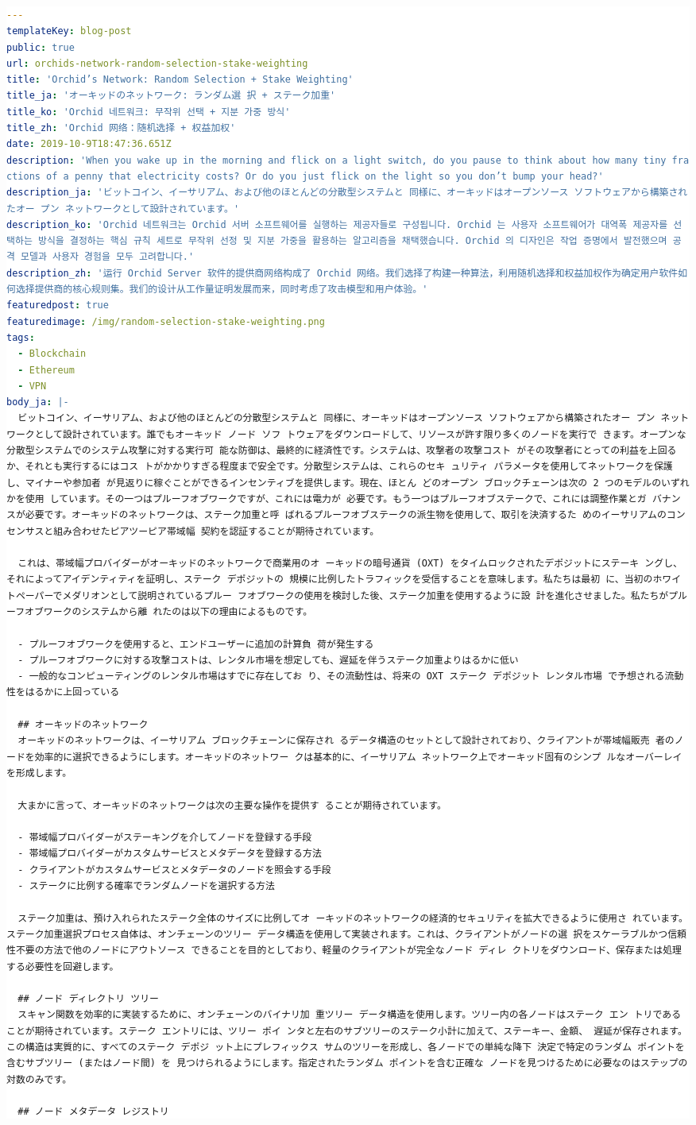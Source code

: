 ```yaml
---
templateKey: blog-post
public: true
url: orchids-network-random-selection-stake-weighting
title: 'Orchid’s Network: Random Selection + Stake Weighting'
title_ja: 'オーキッドのネットワーク: ランダム選 択 + ステーク加重'
title_ko: 'Orchid 네트워크: 무작위 선택 + 지분 가중 방식'
title_zh: 'Orchid 网络：随机选择 + 权益加权'
date: 2019-10-9T18:47:36.651Z
description: 'When you wake up in the morning and flick on a light switch, do you pause to think about how many tiny fractions of a penny that electricity costs? Or do you just flick on the light so you don’t bump your head?'
description_ja: 'ビットコイン、イーサリアム、および他のほとんどの分散型システムと 同様に、オーキッドはオープンソース ソフトウェアから構築されたオー プン ネットワークとして設計されています。'
description_ko: 'Orchid 네트워크는 Orchid 서버 소프트웨어를 실행하는 제공자들로 구성됩니다. Orchid 는 사용자 소프트웨어가 대역폭 제공자를 선택하는 방식을 결정하는 핵심 규칙 세트로 무작위 선정 및 지분 가중을 활용하는 알고리즘을 채택했습니다. Orchid 의 디자인은 작업 증명에서 발전했으며 공격 모델과 사용자 경험을 모두 고려합니다.'
description_zh: '运行 Orchid Server 软件的提供商网络构成了 Orchid 网络。我们选择了构建一种算法，利用随机选择和权益加权作为确定用户软件如何选择提供商的核心规则集。我们的设计从工作量证明发展而来，同时考虑了攻击模型和用户体验。'
featuredpost: true
featuredimage: /img/random-selection-stake-weighting.png
tags:
  - Blockchain
  - Ethereum
  - VPN
body_ja: |-
  ビットコイン、イーサリアム、および他のほとんどの分散型システムと 同様に、オーキッドはオープンソース ソフトウェアから構築されたオー プン ネットワークとして設計されています。誰でもオーキッド ノード ソフ トウェアをダウンロードして、リソースが許す限り多くのノードを実行で きます。オープンな分散型システムでのシステム攻撃に対する実行可 能な防御は、最終的に経済性です。システムは、攻撃者の攻撃コスト がその攻撃者にとっての利益を上回るか、それとも実行するにはコス トがかかりすぎる程度まで安全です。分散型システムは、これらのセキ ュリティ パラメータを使用してネットワークを保護し、マイナーや参加者 が見返りに稼ぐことができるインセンティブを提供します。現在、ほとん どのオープン ブロックチェーンは次の 2 つのモデルのいずれかを使用 しています。その一つはプルーフオブワークですが、これには電力が 必要です。もう一つはプルーフオブステークで、これには調整作業とガ バナンスが必要です。オーキッドのネットワークは、ステーク加重と呼 ばれるプルーフオブステークの派生物を使用して、取引を決済するた めのイーサリアムのコンセンサスと組み合わせたピアツーピア帯域幅 契約を認証することが期待されています。

  これは、帯域幅プロバイダーがオーキッドのネットワークで商業用のオ ーキッドの暗号通貨 (OXT) をタイムロックされたデポジットにステーキ ングし、それによってアイデンティティを証明し、ステーク デポジットの 規模に比例したトラフィックを受信することを意味します。私たちは最初 に、当初のホワイトペーパーでメダリオンとして説明されているプルー フオブワークの使用を検討した後、ステーク加重を使用するように設 計を進化させました。私たちがプルーフオブワークのシステムから離 れたのは以下の理由によるものです。

  - プルーフオブワークを使用すると、エンドユーザーに追加の計算負 荷が発生する
  - プルーフオブワークに対する攻撃コストは、レンタル市場を想定しても、遅延を伴うステーク加重よりはるかに低い
  - 一般的なコンピューティングのレンタル市場はすでに存在してお り、その流動性は、将来の OXT ステーク デポジット レンタル市場 で予想される流動性をはるかに上回っている

  ## オーキッドのネットワーク
  オーキッドのネットワークは、イーサリアム ブロックチェーンに保存され るデータ構造のセットとして設計されており、クライアントが帯域幅販売 者のノードを効率的に選択できるようにします。オーキッドのネットワー クは基本的に、イーサリアム ネットワーク上でオーキッド固有のシンプ ルなオーバーレイを形成します。

  大まかに言って、オーキッドのネットワークは次の主要な操作を提供す ることが期待されています。

  - 帯域幅プロバイダーがステーキングを介してノードを登録する手段
  - 帯域幅プロバイダーがカスタムサービスとメタデータを登録する方法
  - クライアントがカスタムサービスとメタデータのノードを照会する手段
  - ステークに比例する確率でランダムノードを選択する方法

  ステーク加重は、預け入れられたステーク全体のサイズに比例してオ ーキッドのネットワークの経済的セキュリティを拡大できるように使用さ れています。ステーク加重選択プロセス自体は、オンチェーンのツリー データ構造を使用して実装されます。これは、クライアントがノードの選 択をスケーラブルかつ信頼性不要の方法で他のノードにアウトソース できることを目的としており、軽量のクライアントが完全なノード ディレ クトリをダウンロード、保存または処理する必要性を回避します。

  ## ノード ディレクトリ ツリー
  スキャン関数を効率的に実装するために、オンチェーンのバイナリ加 重ツリー データ構造を使用します。ツリー内の各ノードはステーク エン トリであることが期待されています。ステーク エントリには、ツリー ポイ ンタと左右のサブツリーのステーク小計に加えて、ステーキー、金額、 遅延が保存されます。この構造は実質的に、すべてのステーク デポジ ット上にプレフィックス サムのツリーを形成し、各ノードでの単純な降下 決定で特定のランダム ポイントを含むサブツリー (またはノード間) を 見つけられるようにします。指定されたランダム ポイントを含む正確な ノードを見つけるために必要なのはステップの対数のみです。

  ## ノード メタデータ レジストリ
```